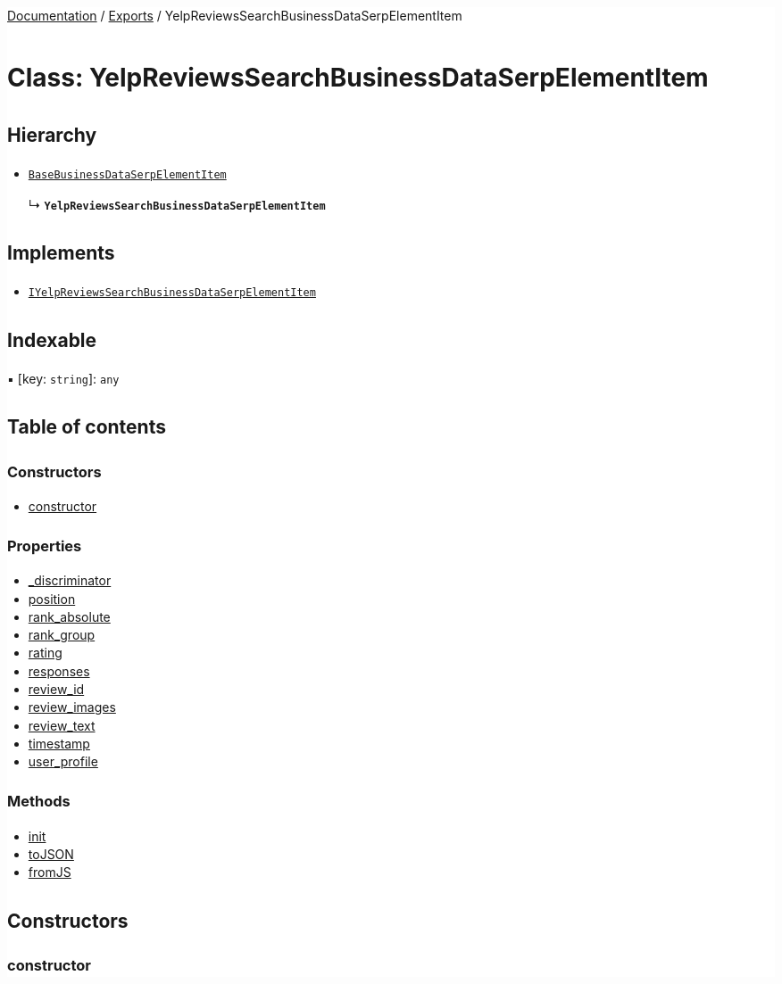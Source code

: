 [Documentation](../README.md) / [Exports](../modules.md) / YelpReviewsSearchBusinessDataSerpElementItem

# Class: YelpReviewsSearchBusinessDataSerpElementItem

## Hierarchy

- [`BaseBusinessDataSerpElementItem`](BaseBusinessDataSerpElementItem.md)

  ↳ **`YelpReviewsSearchBusinessDataSerpElementItem`**

## Implements

- [`IYelpReviewsSearchBusinessDataSerpElementItem`](../interfaces/IYelpReviewsSearchBusinessDataSerpElementItem.md)

## Indexable

▪ [key: `string`]: `any`

## Table of contents

### Constructors

- [constructor](YelpReviewsSearchBusinessDataSerpElementItem.md#constructor)

### Properties

- [\_discriminator](YelpReviewsSearchBusinessDataSerpElementItem.md#_discriminator)
- [position](YelpReviewsSearchBusinessDataSerpElementItem.md#position)
- [rank\_absolute](YelpReviewsSearchBusinessDataSerpElementItem.md#rank_absolute)
- [rank\_group](YelpReviewsSearchBusinessDataSerpElementItem.md#rank_group)
- [rating](YelpReviewsSearchBusinessDataSerpElementItem.md#rating)
- [responses](YelpReviewsSearchBusinessDataSerpElementItem.md#responses)
- [review\_id](YelpReviewsSearchBusinessDataSerpElementItem.md#review_id)
- [review\_images](YelpReviewsSearchBusinessDataSerpElementItem.md#review_images)
- [review\_text](YelpReviewsSearchBusinessDataSerpElementItem.md#review_text)
- [timestamp](YelpReviewsSearchBusinessDataSerpElementItem.md#timestamp)
- [user\_profile](YelpReviewsSearchBusinessDataSerpElementItem.md#user_profile)

### Methods

- [init](YelpReviewsSearchBusinessDataSerpElementItem.md#init)
- [toJSON](YelpReviewsSearchBusinessDataSerpElementItem.md#tojson)
- [fromJS](YelpReviewsSearchBusinessDataSerpElementItem.md#fromjs)

## Constructors

### constructor
